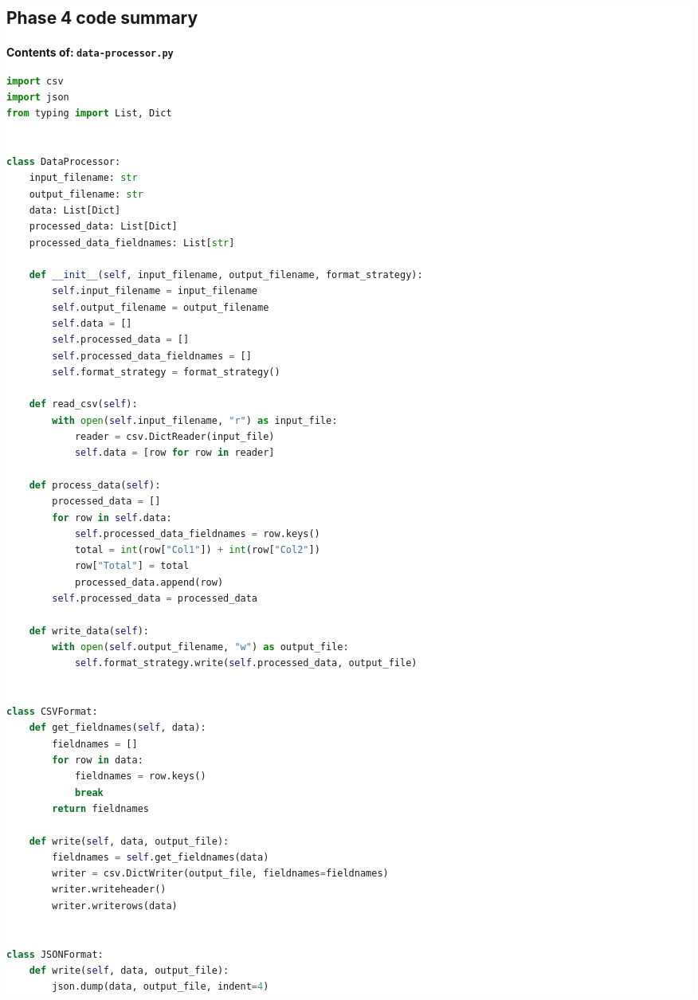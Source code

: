 ## Phase 4 code summary

**Contents of: `data-processor.py`**

```python
import csv
import json
from typing import List, Dict


class DataProcessor:
    input_filename: str
    output_filename: str
    data: List[Dict]
    processed_data: List[Dict]
    processed_data_fieldnames: List[str]

    def __init__(self, input_filename, output_filename, format_strategy):
        self.input_filename = input_filename
        self.output_filename = output_filename
        self.data = []
        self.processed_data = []
        self.processed_data_fieldnames = []
        self.format_strategy = format_strategy()

    def read_csv(self):
        with open(self.input_filename, "r") as input_file:
            reader = csv.DictReader(input_file)
            self.data = [row for row in reader]

    def process_data(self):
        processed_data = []
        for row in self.data:
            self.processed_data_fieldnames = row.keys()
            total = int(row["Col1"]) + int(row["Col2"])
            row["Total"] = total
            processed_data.append(row)
        self.processed_data = processed_data

    def write_data(self):
        with open(self.output_filename, "w") as output_file:
            self.format_strategy.write(self.processed_data, output_file)


class CSVFormat:
    def get_fieldnames(self, data):
        fieldnames = []
        for row in data:
            fieldnames = row.keys()
            break
        return fieldnames

    def write(self, data, output_file):
        fieldnames = self.get_fieldnames(data)
        writer = csv.DictWriter(output_file, fieldnames=fieldnames)
        writer.writeheader()
        writer.writerows(data)


class JSONFormat:
    def write(self, data, output_file):
        json.dump(data, output_file, indent=4)


```
